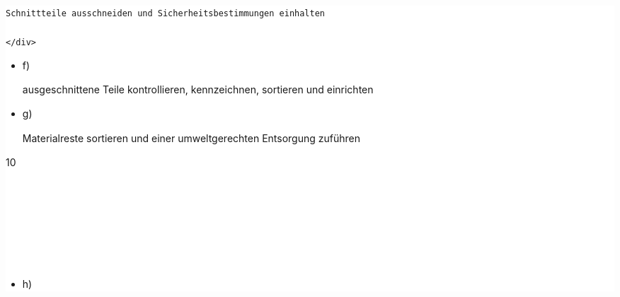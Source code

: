     Schnittteile ausschneiden und Sicherheitsbestimmungen einhalten
    
    </div>

  - f)
    
    <div style="">
    
    ausgeschnittene Teile kontrollieren, kennzeichnen, sortieren und
    einrichten
    
    </div>

  - g)
    
    <div style="">
    
    Materialreste sortieren und einer umweltgerechten Entsorgung
    zuführen
    
    </div>

</td>

<td style="border-right: 0.5pt solid ; border-bottom: 0.5pt solid ; " align="center" valign="middle" charoff="50">

10

</td>

<td style="border-right: 0.5pt solid ; border-bottom: 0.5pt solid ; " align="center" valign="middle" charoff="50">

 

</td>

<td style="border-bottom: 0.5pt solid ; " align="center" valign="middle" charoff="50">

 

</td>

</tr>

<tr>

<td style="border-right: 0.5pt solid ; border-bottom: 0.5pt solid ; " align="center" valign="top" charoff="50">

 

</td>

<td style="border-right: 0.5pt solid ; border-bottom: 0.5pt solid ; " align="left" valign="top" charoff="50">

 

</td>

<td style="border-right: 0.5pt solid ; border-bottom: 0.5pt solid ; " align="left" valign="top" charoff="50">

  - h)
    